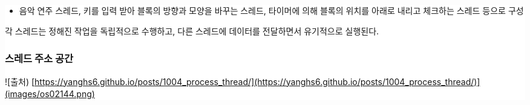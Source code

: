 - 음악 연주 스레드, 키를 입력 받아 블록의 방향과 모양을 바꾸는 스레드, 타이머에 의해 블록의 위치를 아래로 내리고 체크하는 스레드 등으로 구성

각 스레드는 정해진 작업을 독립적으로 수행하고, 다른 스레드에 데이터를 전달하면서 유기적으로 실행된다.

### 스레드 주소 공간

![출처) [https://yanghs6.github.io/posts/1004_process_thread/](https://yanghs6.github.io/posts/1004_process_thread/)](images/os02144.png)
